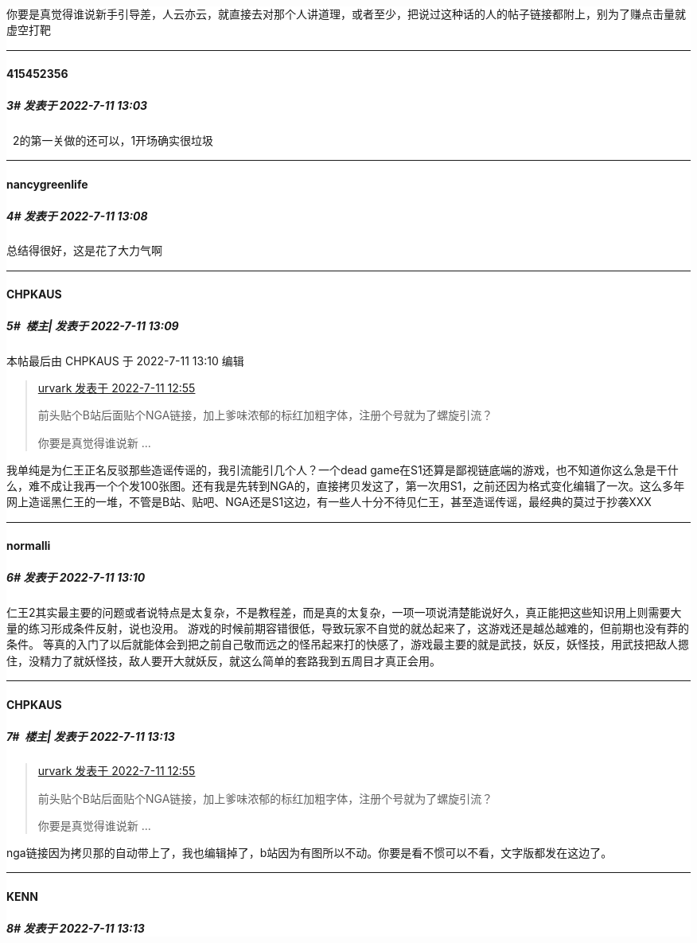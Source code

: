 你要是真觉得谁说新手引导差，人云亦云，就直接去对那个人讲道理，或者至少，把说过这种话的人的帖子链接都附上，别为了赚点击量就虚空打靶

*****

####  415452356  
##### 3#       发表于 2022-7-11 13:03

  2的第一关做的还可以，1开场确实很垃圾

*****

####  nancygreenlife  
##### 4#       发表于 2022-7-11 13:08

总结得很好，这是花了大力气啊

*****

####  CHPKAUS  
##### 5#         楼主| 发表于 2022-7-11 13:09

 本帖最后由 CHPKAUS 于 2022-7-11 13:10 编辑 
<blockquote><a href="httphttps://bbs.saraba1st.com/2b/forum.php?mod=redirect&amp;goto=findpost&amp;pid=56606007&amp;ptid=2080420" target="_blank">urvark 发表于 2022-7-11 12:55</a>

前头贴个B站后面贴个NGA链接，加上爹味浓郁的标红加粗字体，注册个号就为了螺旋引流？

你要是真觉得谁说新 ...</blockquote>
我单纯是为仁王正名反驳那些造谣传谣的，我引流能引几个人？一个dead game在S1还算是鄙视链底端的游戏，也不知道你这么急是干什么，难不成让我再一个个发100张图。还有我是先转到NGA的，直接拷贝发这了，第一次用S1，之前还因为格式变化编辑了一次。这么多年网上造谣黑仁王的一堆，不管是B站、贴吧、NGA还是S1这边，有一些人十分不待见仁王，甚至造谣传谣，最经典的莫过于抄袭XXX

*****

####  normalli  
##### 6#       发表于 2022-7-11 13:10

仁王2其实最主要的问题或者说特点是太复杂，不是教程差，而是真的太复杂，一项一项说清楚能说好久，真正能把这些知识用上则需要大量的练习形成条件反射，说也没用。
游戏的时候前期容错很低，导致玩家不自觉的就怂起来了，这游戏还是越怂越难的，但前期也没有莽的条件。
等真的入门了以后就能体会到把之前自己敬而远之的怪吊起来打的快感了，游戏最主要的就是武技，妖反，妖怪技，用武技把敌人摁住，没精力了就妖怪技，敌人要开大就妖反，就这么简单的套路我到五周目才真正会用。

*****

####  CHPKAUS  
##### 7#         楼主| 发表于 2022-7-11 13:13

<blockquote><a href="httphttps://bbs.saraba1st.com/2b/forum.php?mod=redirect&amp;goto=findpost&amp;pid=56606007&amp;ptid=2080420" target="_blank">urvark 发表于 2022-7-11 12:55</a>

前头贴个B站后面贴个NGA链接，加上爹味浓郁的标红加粗字体，注册个号就为了螺旋引流？

你要是真觉得谁说新 ...</blockquote>
nga链接因为拷贝那的自动带上了，我也编辑掉了，b站因为有图所以不动。你要是看不惯可以不看，文字版都发在这边了。

*****

####  KENN  
##### 8#       发表于 2022-7-11 13:13
